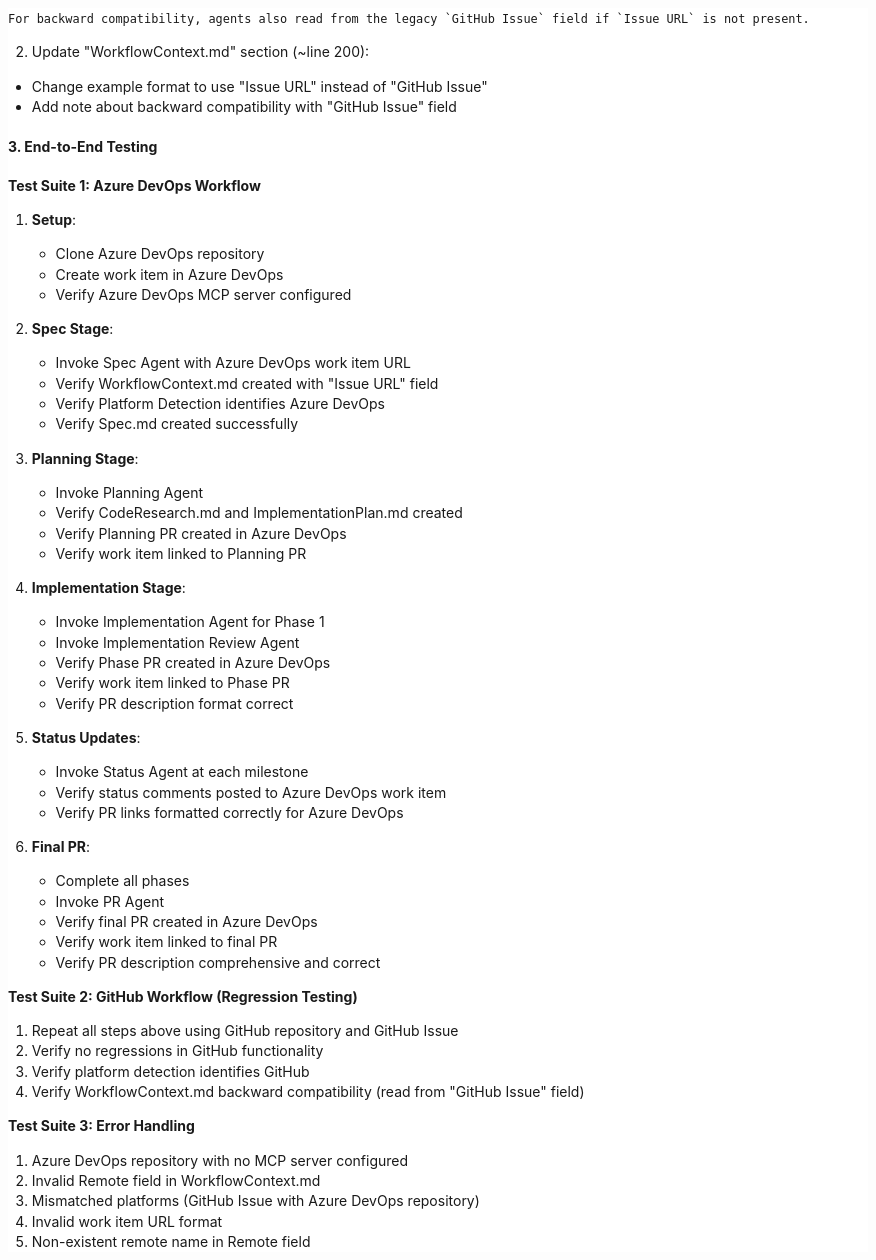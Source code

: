 ```
For backward compatibility, agents also read from the legacy `GitHub Issue` field if `Issue URL` is not present.
```

2. Update "WorkflowContext.md" section (~line 200):
- Change example format to use "Issue URL" instead of "GitHub Issue"
- Add note about backward compatibility with "GitHub Issue" field

#### 3. End-to-End Testing

**Test Suite 1: Azure DevOps Workflow**
1. **Setup**:
   - Clone Azure DevOps repository
   - Create work item in Azure DevOps
   - Verify Azure DevOps MCP server configured

2. **Spec Stage**:
   - Invoke Spec Agent with Azure DevOps work item URL
   - Verify WorkflowContext.md created with "Issue URL" field
   - Verify Platform Detection identifies Azure DevOps
   - Verify Spec.md created successfully

3. **Planning Stage**:
   - Invoke Planning Agent
   - Verify CodeResearch.md and ImplementationPlan.md created
   - Verify Planning PR created in Azure DevOps
   - Verify work item linked to Planning PR

4. **Implementation Stage**:
   - Invoke Implementation Agent for Phase 1
   - Invoke Implementation Review Agent
   - Verify Phase PR created in Azure DevOps
   - Verify work item linked to Phase PR
   - Verify PR description format correct

5. **Status Updates**:
   - Invoke Status Agent at each milestone
   - Verify status comments posted to Azure DevOps work item
   - Verify PR links formatted correctly for Azure DevOps

6. **Final PR**:
   - Complete all phases
   - Invoke PR Agent
   - Verify final PR created in Azure DevOps
   - Verify work item linked to final PR
   - Verify PR description comprehensive and correct

**Test Suite 2: GitHub Workflow (Regression Testing)**
1. Repeat all steps above using GitHub repository and GitHub Issue
2. Verify no regressions in GitHub functionality
3. Verify platform detection identifies GitHub
4. Verify WorkflowContext.md backward compatibility (read from "GitHub Issue" field)

**Test Suite 3: Error Handling**
1. Azure DevOps repository with no MCP server configured
2. Invalid Remote field in WorkflowContext.md
3. Mismatched platforms (GitHub Issue with Azure DevOps repository)
4. Invalid work item URL format
5. Non-existent remote name in Remote field
